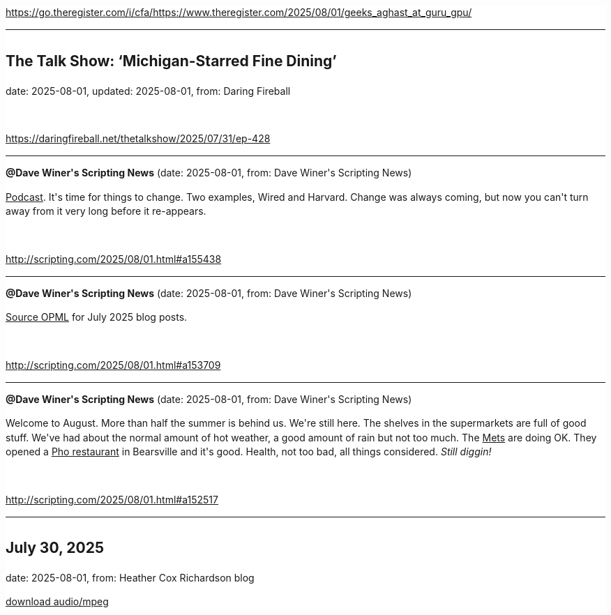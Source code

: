 <https://go.theregister.com/i/cfa/https://www.theregister.com/2025/08/01/geeks_aghast_at_guru_gpu/>

---

## The Talk Show: ‘Michigan-Starred Fine Dining’

date: 2025-08-01, updated: 2025-08-01, from: Daring Fireball

 

<br> 

<https://daringfireball.net/thetalkshow/2025/07/31/ep-428>

---

**@Dave Winer's Scripting News** (date: 2025-08-01, from: Dave Winer's Scripting News)

<a href="https://shownotes.scripting.com/scripting/2025/08/01/wiredAndHarvardBigChangeStillComing.html">Podcast</a>. It's time for things to change. Two examples, Wired and Harvard. Change was always coming, but now you can't turn away from it very long before it re-appears. 

<br> 

<http://scripting.com/2025/08/01.html#a155438>

---

**@Dave Winer's Scripting News** (date: 2025-08-01, from: Dave Winer's Scripting News)

<a href="https://github.com/scripting/Scripting-News/blob/master/blog/opml/2025/07.opml">Source OPML</a> for July 2025 blog posts. 

<br> 

<http://scripting.com/2025/08/01.html#a153709>

---

**@Dave Winer's Scripting News** (date: 2025-08-01, from: Dave Winer's Scripting News)

Welcome to August. More than half the summer is behind us. We're still here. The shelves in the supermarkets are full of good stuff. We've had about the normal amount of hot weather, a good amount of rain but not too much. The <a href="https://www.mlb.com/mets/standings/">Mets</a> are doing OK. They opened a <a href="https://www.tibetphowoodstock.com/">Pho restaurant</a> in Bearsville and it's good. Health, not too bad, all things considered. <i>Still diggin!</i> 

<br> 

<http://scripting.com/2025/08/01.html#a152517>

---

## July 30, 2025

date: 2025-08-01, from: Heather Cox Richardson blog

 

<audio crossorigin="anonymous" controls="controls">
<source type="audio/mpeg" src="https://api.substack.com/feed/podcast/169849652/c5b856f1499707d2f5b882c7e0c0bbf3.mp3"></source>
</audio> <a href="https://api.substack.com/feed/podcast/169849652/c5b856f1499707d2f5b882c7e0c0bbf3.mp3" target="_blank">download audio/mpeg</a><br> 
